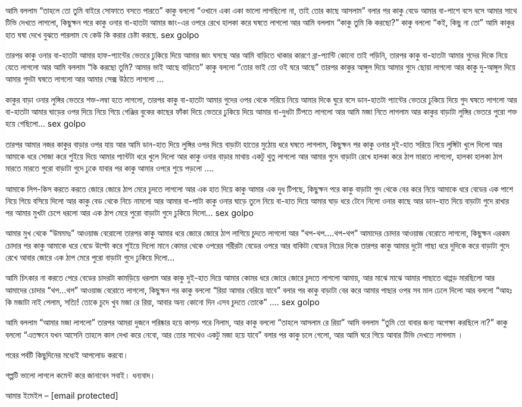 
আমি বললাম “তাহলে তো তুমি বাইরে সোফাতে বসতে পারতে” কাকু বললো “ওখানে একা একা ভালো লাগছিলো না, তাই তোর কাছে আসলাম” বলার পর কাকু বেডে আমার বা-পাশে বসে বসে আমার সাথে টিভি দেখতে লাগলো, কিছুক্ষন পরে কাকু ওনার বা-হাতটা আমার জাং-এর ওপরে রেখে হালকা করে ঘষতে লাগলো আর আমি বললাম “কাকু তুমি কি করছো?” কাকু বললো “কই, কিছু না তো” আমি কাকুর হাত ঘষা দেখে বুঝতে পারলাম যে কেউ কি করার চেষ্টা করছে. sex golpo


তারপর কাকু ওনার বা-হাতটা আমার হাফ-প্যান্টের ভেতরে ঢুকিয়ে দিয়ে আমার জাং ঘসছে আর আমি বাড়িতে থাকার কারণে ব্রা-প্যান্টি কোনো তাই পড়িনি, তারপর কাকু বা-হাতটা আমার গুদের দিকে নিয়ে যেতে লাগলো আর আমি বললাম “কি করছো তুমি? আমার ভাই আছে বাড়িতে” কাকু বললো “তোর ভাই তো ওই ঘরে আছে” তারপর কাকুর আঙ্গুল দিয়ে আমার গুদে ছোয়া লাগলো আর কাকু দু-আঙ্গুল দিয়ে আমার গুদটা ঘষতে লাগলো আর আমার সেক্স উঠতে লাগলো …


কাকুর বাড়া ওনার লুঙ্গির ভেতরে শক্ত-লম্বা হতে লাগলো, তারপর কাকু বা-হাতটা আমার গুদের ওপর থেকে সরিয়ে নিয়ে আমার দিকে ঘুরে বসে ডান-হাতটা প্যান্টের ভেতরে ঢুকিয়ে দিয়ে গুদ ঘষতে লাগলো আর বা-হাতটা আমার ঘাড়ের ওপর দিয়ে নিয়ে গিয়ে গেঞ্জির বুকের কাছের ফাঁকা দিয়ে ভেতরে ঢুকিয়ে দিয়ে আমার বা-দুধটা টিপতে লাগলো আর আমি মজা নিতে লাগলাম আর কাকুর বাড়াটা লুঙ্গির ভেতরে পুরো শক্ত হয়ে গেছিলো… sex golpo


তারপর আমার নজর কাকুর বাড়ার ওপর যায় আর আমি ডান-হাত দিয়ে লুঙ্গির ওপর দিয়ে বাড়াটা হাতের মুঠোয় ধরে ঘষতে লাগলাম, কিছুক্ষন পর কাকু ওনার দুই-হাত সরিয়ে নিয়ে লুঙ্গিটা খুলে দিলো আর আমাকে ধরে সোজা করে শুইয়ে দিয়ে আমার প্যান্টটা ধরে খুলে দিলো আর কাকু ওনার বাড়ার মাথায় একটু থুতু লাগলো আর আমার গুদে বাড়াটা রেখে হালকা করে ঠাপ মারতে লাগলো, হালকা হালকা ঠাপ মারতে মারতে পুরো বাড়াটা গুদে ঢুকে যাবার পর কাকু আমার ওপরে শুয়ে পড়লো ….


আমাকে লিপ-কিস করতে করতে জোরে জোরে ঠাপ মেরে চুদতে লাগলো আর এক হাত দিয়ে কাকু আমার এক দুধ টিপছে, কিছুক্ষন পরে কাকু বাড়াটা গুদ থেকে বের করে নিয়ে আমাকে ধরে বেডের এক পাশে নিয়ে গিয়ে বসিয়ে দিলো আর কাকু বেড থেকে নিচে নামলো আর আমার বা-পাটা কাকু ওনার ঘাড়ে তুলে নিয়ে বা-হাত দিয়ে আমার ঘাড় ধরে টেনে নিলো ওনার কাছে আর ডান-হাত দিয়ে বাড়াটা গুদে রাখার পর আমার মুখটা চেপে ধরলো আর এক ঠাপ মেরে পুরো বাড়াটা গুদে ঢুকিয়ে দিলো… sex golpo


আমার মুখ থেকে “উমমমঃ” আওয়াজ বেরোলো তারপর কাকু আমার ধরে জোরে জোরে ঠাপ লাগিয়ে চুদতে লাগলো আর “থপ-থপ….থপ-থপ” আমাদের চোদার আওয়াজ বেরোতে লাগলো, কিছুক্ষন এরকম চোদার পর কাকু আমাকে ধরে বেডে উল্টো করে শুইয়ে দিলো মানে কোমর থেকে ওপরের শরীরটা বেডের ওপরে আর বাকিটা বেডের নিচের দিকে তারপর কাকু আমার দুটো পাছা ধরে দুদিকে করে বাড়াটা গুদে রেখে আবার জোরে এক ঠাপ মেরে পুরো বাড়াটা গুদে ঢুকিয়ে দিলো…


আমি চিৎকার না করতে পেরে বেডের চাদরটা কামড়িয়ে ধরলাম আর কাকু দুই-হাত দিয়ে আমার কোমর ধরে জোরে জোরে চুদতে লাগলো আমায়, আর মাঝে মাঝে আমার পাছাতে থাপ্পড় মারছিলো আর আমাদের চোদার “থপ…থপ” আওয়াজ বেরোতে লাগলো, কিছুক্ষন পর কাকু বললো “রিয়া আমার বেরিয়ে যাবে” বলার পর কাকু বাড়াটা বের করে আমার পাছার ওপর সব মাল ঢেলে দিলো আর বললো “আহঃ কি মজাটা নাই পেলাম, সত্যি! তোকে চুদে খুব মজা রে রিয়া, আবার অন্য কোনো দিন এসব চুদতে তোকে” …. sex golpo


আমি বললাম “আমার মজা লাগলো” তারপর আমরা দুজনে পরিষ্কার হয়ে কাপড় পরে নিলাম, আর কাকু বললো “তাহলে আসলাম রে রিয়া” আমি বললাম “তুমি তো বাবার জন্য অপেক্ষা করছিলে না?” কাকু বললো “এতক্ষনে যখন আসেনি তাহলে কাল দেখা করে নেবো, আর তোর সাথেও একটু মজা হয়ে যাবে” বলার পর কাকু চলে গেলো, আর আমি ঘরে গিয়ে আবার টিভি দেখতে লাগলাম ।




পরের পর্বটি কিছুদিনের মধ্যেই আপলোড করবো।


গল্পটি ভালো লাগলে কমেন্ট করে জানাবেন সবাই। ধন্যবাদ।


আমার ইমেইল – 
[email protected]
